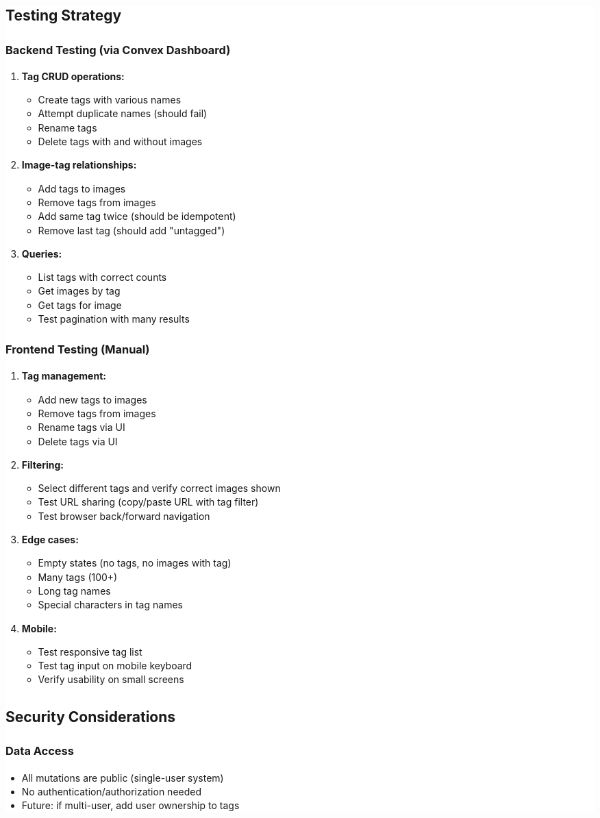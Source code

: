 ## Testing Strategy

### Backend Testing (via Convex Dashboard)

1. **Tag CRUD operations:**
   - Create tags with various names
   - Attempt duplicate names (should fail)
   - Rename tags
   - Delete tags with and without images

2. **Image-tag relationships:**
   - Add tags to images
   - Remove tags from images
   - Add same tag twice (should be idempotent)
   - Remove last tag (should add "untagged")

3. **Queries:**
   - List tags with correct counts
   - Get images by tag
   - Get tags for image
   - Test pagination with many results

### Frontend Testing (Manual)

1. **Tag management:**
   - Add new tags to images
   - Remove tags from images
   - Rename tags via UI
   - Delete tags via UI

2. **Filtering:**
   - Select different tags and verify correct images shown
   - Test URL sharing (copy/paste URL with tag filter)
   - Test browser back/forward navigation

3. **Edge cases:**
   - Empty states (no tags, no images with tag)
   - Many tags (100+)
   - Long tag names
   - Special characters in tag names

4. **Mobile:**
   - Test responsive tag list
   - Test tag input on mobile keyboard
   - Verify usability on small screens

## Security Considerations

### Data Access

- All mutations are public (single-user system)
- No authentication/authorization needed
- Future: if multi-user, add user ownership to tags
